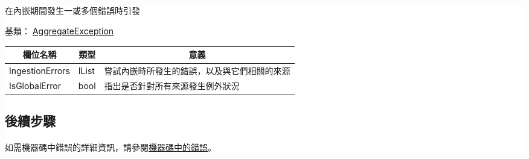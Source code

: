 在內嵌期間發生一或多個錯誤時引發

基類： [AggregateException](https://msdn.microsoft.com/library/system.aggregateexception(v=vs.110).aspx)

|欄位名稱      |類型                             |意義       
|----------------|---------------------------------|-----------------------|
|IngestionErrors | IList<IngestClientException>    | 嘗試內嵌時所發生的錯誤，以及與它們相關的來源
|IsGlobalError   | bool                            | 指出是否針對所有來源發生例外狀況

## <a name="next-steps"></a>後續步驟

如需機器碼中錯誤的詳細資訊，請參閱[機器碼中的錯誤](../../concepts/errorsinnativecode.md)。
